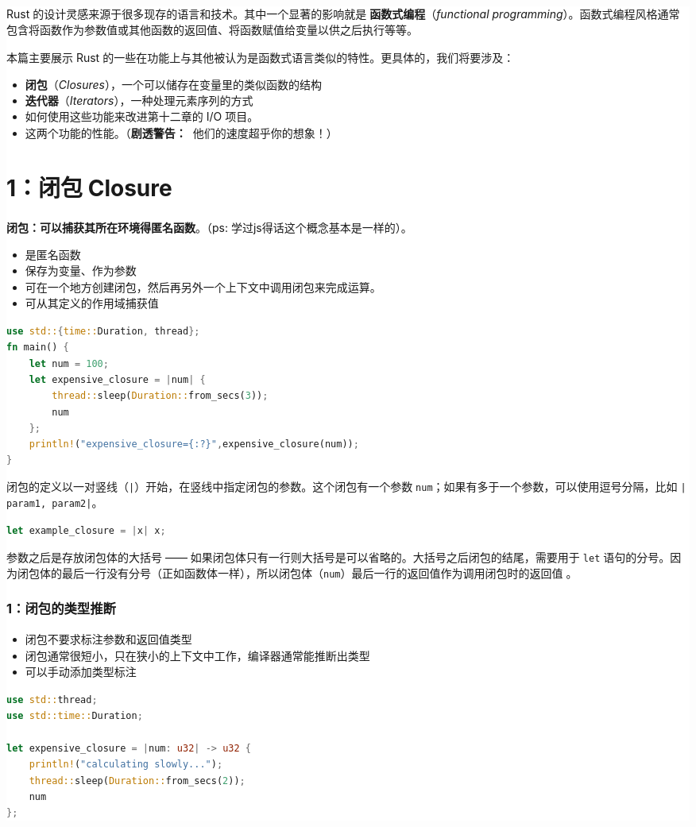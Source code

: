 Rust 的设计灵感来源于很多现存的语言和技术。其中一个显著的影响就是 **函数式编程**（*functional programming*）。函数式编程风格通常包含将函数作为参数值或其他函数的返回值、将函数赋值给变量以供之后执行等等。

本篇主要展示 Rust 的一些在功能上与其他被认为是函数式语言类似的特性。更具体的，我们将要涉及：

-   **闭包**（*Closures*），一个可以储存在变量里的类似函数的结构
-   **迭代器**（*Iterators*），一种处理元素序列的方式
-   如何使用这些功能来改进第十二章的 I/O 项目。
-   这两个功能的性能。（**剧透警告：**  他们的速度超乎你的想象！）


# 1：闭包 Closure

**闭包：可以捕获其所在环境得匿名函数**。（ps: 学过js得话这个概念基本是一样的）。

- 是匿名函数
- 保存为变量、作为参数
- 可在一个地方创建闭包，然后再另外一个上下文中调用闭包来完成运算。
- 可从其定义的作用域捕获值

```rust
use std::{time::Duration, thread};
fn main() {
    let num = 100;
    let expensive_closure = |num| {
        thread::sleep(Duration::from_secs(3));
        num
    };
    println!("expensive_closure={:?}",expensive_closure(num));
}
```

闭包的定义以一对竖线（`|`）开始，在竖线中指定闭包的参数。这个闭包有一个参数 `num`；如果有多于一个参数，可以使用逗号分隔，比如 `|param1, param2|`。

```rust
let example_closure = |x| x;
```

参数之后是存放闭包体的大括号 —— 如果闭包体只有一行则大括号是可以省略的。大括号之后闭包的结尾，需要用于 `let` 语句的分号。因为闭包体的最后一行没有分号（正如函数体一样），所以闭包体（`num`）最后一行的返回值作为调用闭包时的返回值 。


### 1：闭包的类型推断
- 闭包不要求标注参数和返回值类型
- 闭包通常很短小，只在狭小的上下文中工作，编译器通常能推断出类型
- 可以手动添加类型标注

```rust
use std::thread;
use std::time::Duration;

let expensive_closure = |num: u32| -> u32 {
    println!("calculating slowly...");
    thread::sleep(Duration::from_secs(2));
    num
};
```

